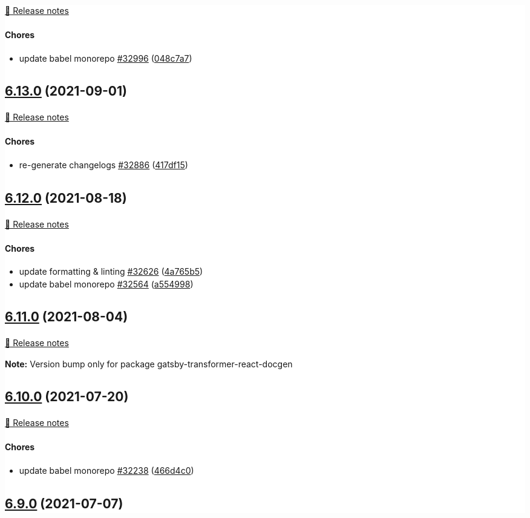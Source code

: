 [🧾 Release notes](https://www.gatsbyjs.com/docs/reference/release-notes/v3.14)

#### Chores

- update babel monorepo [#32996](https://github.com/gatsbyjs/gatsby/issues/32996) ([048c7a7](https://github.com/gatsbyjs/gatsby/commit/048c7a727bbc6a9ad8e27afba72ee20e946c4aaa))

## [6.13.0](https://github.com/gatsbyjs/gatsby/commits/gatsby-transformer-react-docgen@6.13.0/packages/gatsby-transformer-react-docgen) (2021-09-01)

[🧾 Release notes](https://www.gatsbyjs.com/docs/reference/release-notes/v3.13)

#### Chores

- re-generate changelogs [#32886](https://github.com/gatsbyjs/gatsby/issues/32886) ([417df15](https://github.com/gatsbyjs/gatsby/commit/417df15230be368a9db91f2ad1a9bc0442733177))

## [6.12.0](https://github.com/gatsbyjs/gatsby/commits/gatsby-transformer-react-docgen@6.12.0/packages/gatsby-transformer-react-docgen) (2021-08-18)

[🧾 Release notes](https://www.gatsbyjs.com/docs/reference/release-notes/v3.12)

#### Chores

- update formatting & linting [#32626](https://github.com/gatsbyjs/gatsby/issues/32626) ([4a765b5](https://github.com/gatsbyjs/gatsby/commit/4a765b5c62208d58f0bd7fd59558160c0b9feed3))
- update babel monorepo [#32564](https://github.com/gatsbyjs/gatsby/issues/32564) ([a554998](https://github.com/gatsbyjs/gatsby/commit/a554998b4f6765103b650813cf52dbfcc575fecf))

## [6.11.0](https://github.com/gatsbyjs/gatsby/commits/gatsby-transformer-react-docgen@6.11.0/packages/gatsby-transformer-react-docgen) (2021-08-04)

[🧾 Release notes](https://www.gatsbyjs.com/docs/reference/release-notes/v3.11)

**Note:** Version bump only for package gatsby-transformer-react-docgen

## [6.10.0](https://github.com/gatsbyjs/gatsby/commits/gatsby-transformer-react-docgen@6.10.0/packages/gatsby-transformer-react-docgen) (2021-07-20)

[🧾 Release notes](https://www.gatsbyjs.com/docs/reference/release-notes/v3.10)

#### Chores

- update babel monorepo [#32238](https://github.com/gatsbyjs/gatsby/issues/32238) ([466d4c0](https://github.com/gatsbyjs/gatsby/commit/466d4c087bbc96abb942a02c67243bcc9a4f2a0a))

## [6.9.0](https://github.com/gatsbyjs/gatsby/commits/gatsby-transformer-react-docgen@6.9.0/packages/gatsby-transformer-react-docgen) (2021-07-07)
